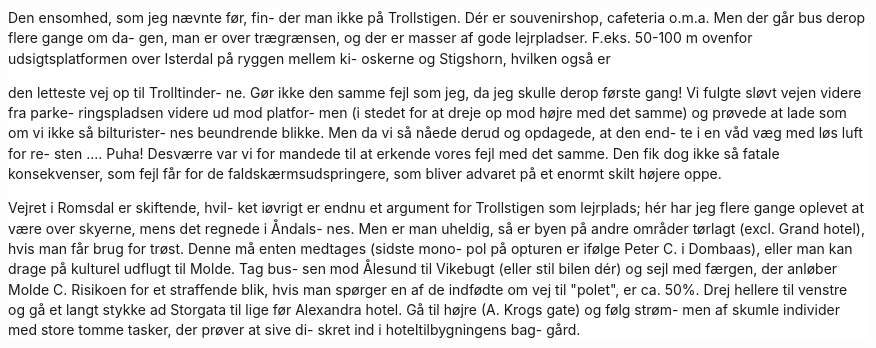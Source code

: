 Den ensomhed, som jeg nævnte før, fin-
der man ikke på Trollstigen. Dér er
souvenirshop, cafeteria o.m.a. Men
der går bus derop flere gange om da-
gen, man er over trægrænsen, og der
er masser af gode lejrpladser. F.eks.
50-100 m ovenfor udsigtsplatformen
over Isterdal på ryggen mellem ki-
oskerne og Stigshorn, hvilken også er

den letteste vej op til Trolltinder-
ne. Gør ikke den samme fejl som jeg,
da jeg skulle derop første gang! Vi
fulgte sløvt vejen videre fra parke-
ringspladsen videre ud mod platfor-
men (i stedet for at dreje op mod
højre med det samme) og prøvede at
lade som om vi ikke så bilturister-
nes beundrende blikke. Men da vi så
nåede derud og opdagede, at den end-
te i en våd væg med løs luft for re-
sten .... Puha! Desværre var vi for
mandede til at erkende vores fejl
med det samme. Den fik dog ikke så
fatale konsekvenser, som fejl får
for de faldskærmsudspringere, som
bliver advaret på et enormt skilt
højere oppe.

Vejret i Romsdal er skiftende, hvil-
ket iøvrigt er endnu et argument for
Trollstigen som lejrplads; hér har
jeg flere gange oplevet at være over
skyerne, mens det regnede i Åndals-
nes. Men er man uheldig, så er byen
på andre områder tørlagt (excl. Grand
hotel), hvis man får brug for trøst.
Denne må enten medtages (sidste mono-
pol på opturen er ifølge Peter C. i
Dombaas), eller man kan drage på
kulturel udflugt til Molde. Tag bus-
sen mod Ålesund til Vikebugt (eller
stil bilen dér) og sejl med færgen,
der anløber Molde C. Risikoen for et
straffende blik, hvis man spørger en
af de indfødte om vej til "polet",
er ca. 50%. Drej hellere til venstre
og gå et langt stykke ad Storgata
til lige før Alexandra hotel. Gå til
højre (A. Krogs gate) og følg strøm-
men af skumle individer med store
tomme tasker, der prøver at sive di-
skret ind i hoteltilbygningens bag-
gård.
